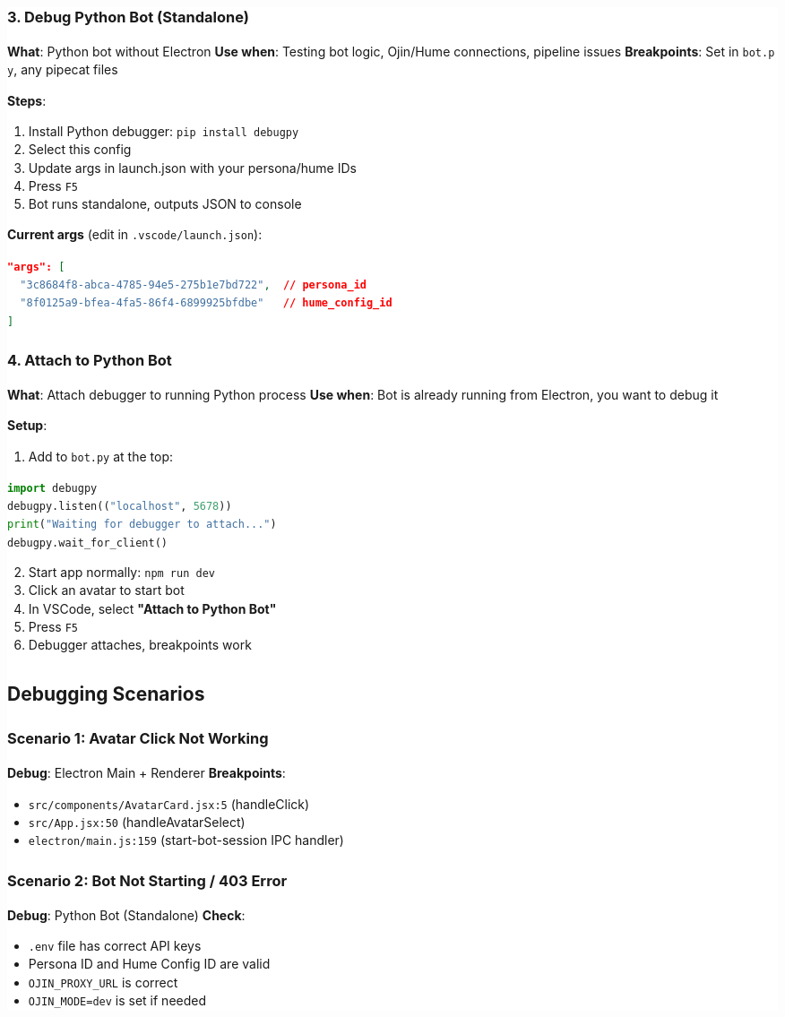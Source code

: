 ### 3. Debug Python Bot (Standalone)
**What**: Python bot without Electron
**Use when**: Testing bot logic, Ojin/Hume connections, pipeline issues
**Breakpoints**: Set in `bot.py`, any pipecat files

**Steps**:
1. Install Python debugger: `pip install debugpy`
2. Select this config
3. Update args in launch.json with your persona/hume IDs
4. Press `F5`
5. Bot runs standalone, outputs JSON to console

**Current args** (edit in `.vscode/launch.json`):
```json
"args": [
  "3c8684f8-abca-4785-94e5-275b1e7bd722",  // persona_id
  "8f0125a9-bfea-4fa5-86f4-6899925bfdbe"   // hume_config_id
]
```

### 4. Attach to Python Bot
**What**: Attach debugger to running Python process
**Use when**: Bot is already running from Electron, you want to debug it

**Setup**:
1. Add to `bot.py` at the top:
```python
import debugpy
debugpy.listen(("localhost", 5678))
print("Waiting for debugger to attach...")
debugpy.wait_for_client()
```

2. Start app normally: `npm run dev`
3. Click an avatar to start bot
4. In VSCode, select **"Attach to Python Bot"**
5. Press `F5`
6. Debugger attaches, breakpoints work

## Debugging Scenarios

### Scenario 1: Avatar Click Not Working
**Debug**: Electron Main + Renderer
**Breakpoints**:
- `src/components/AvatarCard.jsx:5` (handleClick)
- `src/App.jsx:50` (handleAvatarSelect)
- `electron/main.js:159` (start-bot-session IPC handler)

### Scenario 2: Bot Not Starting / 403 Error
**Debug**: Python Bot (Standalone)
**Check**:
- `.env` file has correct API keys
- Persona ID and Hume Config ID are valid
- `OJIN_PROXY_URL` is correct
- `OJIN_MODE=dev` is set if needed
